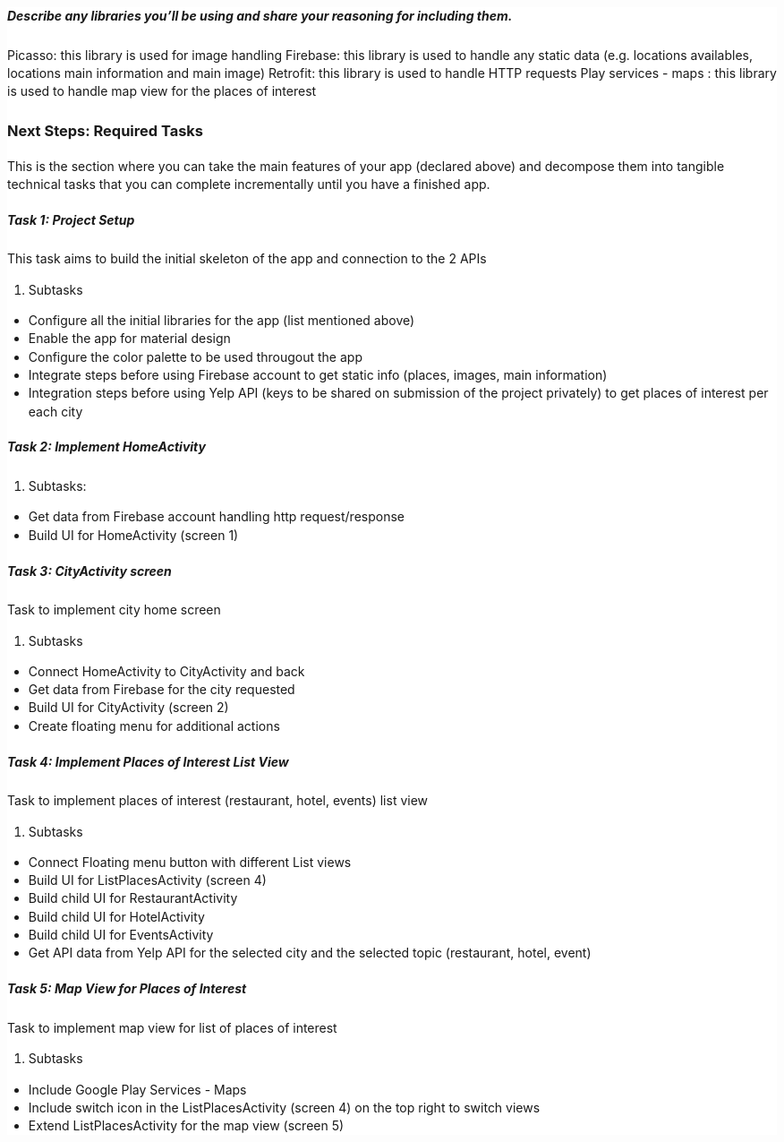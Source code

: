 ##### Describe any libraries you’ll be using and share your reasoning for including them.
Picasso: this library is used for image handling
Firebase: this library is used to handle any static data (e.g. locations availables, locations main information and main image)
Retrofit: this library is used to handle HTTP requests
Play services - maps : this library is used to handle map view for the places of interest

### Next Steps: Required Tasks

This is the section where you can take the main features of your app (declared above) and decompose them into tangible technical tasks that you can complete incrementally until you have a finished app.

##### Task 1: Project Setup
This task aims to build the initial skeleton of the app and connection to the 2 APIs
1. Subtasks
- Configure all the initial libraries for the app (list mentioned above)
- Enable the app for material design
- Configure the color palette to be used througout the app
- Integrate steps before using Firebase account to get static info (places, images, main information)
- Integration steps before using Yelp API (keys to be shared on submission of the project privately) to get places of interest per each city

##### Task 2: Implement HomeActivity
1. Subtasks:
- Get data from Firebase account handling http request/response
- Build UI for HomeActivity (screen 1)

##### Task 3: CityActivity screen
Task to implement city home screen
1. Subtasks
- Connect HomeActivity to CityActivity and back
- Get data from Firebase for the city requested
- Build UI for CityActivity (screen 2)
- Create floating menu for additional actions

##### Task 4: Implement Places of Interest List View
Task to implement places of interest (restaurant, hotel, events) list view
1. Subtasks
- Connect Floating menu button with different List views
- Build UI for ListPlacesActivity (screen 4)
- Build child UI for RestaurantActivity
- Build child UI for HotelActivity
- Build child UI for EventsActivity
- Get API data from Yelp API for the selected city and the selected topic (restaurant, hotel, event)

##### Task 5: Map View for Places of Interest
Task to implement map view for list of places of interest
1. Subtasks
- Include Google Play Services - Maps
- Include switch icon in the ListPlacesActivity (screen 4) on the top right to switch views
- Extend ListPlacesActivity for the map view (screen 5)
